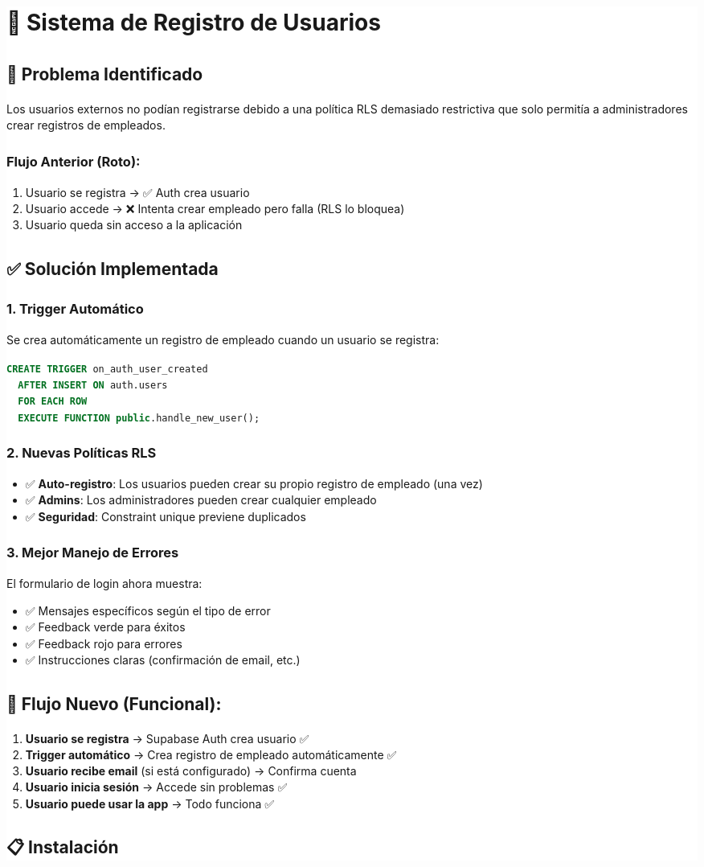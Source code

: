 # 🔐 Sistema de Registro de Usuarios

## 🔴 Problema Identificado

Los usuarios externos no podían registrarse debido a una política RLS demasiado restrictiva que solo permitía a administradores crear registros de empleados.

### Flujo Anterior (Roto):
1. Usuario se registra → ✅ Auth crea usuario
2. Usuario accede → ❌ Intenta crear empleado pero falla (RLS lo bloquea)
3. Usuario queda sin acceso a la aplicación

## ✅ Solución Implementada

### 1. Trigger Automático

Se crea automáticamente un registro de empleado cuando un usuario se registra:

```sql
CREATE TRIGGER on_auth_user_created
  AFTER INSERT ON auth.users
  FOR EACH ROW
  EXECUTE FUNCTION public.handle_new_user();
```

### 2. Nuevas Políticas RLS

- ✅ **Auto-registro**: Los usuarios pueden crear su propio registro de empleado (una vez)
- ✅ **Admins**: Los administradores pueden crear cualquier empleado
- ✅ **Seguridad**: Constraint unique previene duplicados

### 3. Mejor Manejo de Errores

El formulario de login ahora muestra:
- ✅ Mensajes específicos según el tipo de error
- ✅ Feedback verde para éxitos
- ✅ Feedback rojo para errores
- ✅ Instrucciones claras (confirmación de email, etc.)

## 🚀 Flujo Nuevo (Funcional):

1. **Usuario se registra** → Supabase Auth crea usuario ✅
2. **Trigger automático** → Crea registro de empleado automáticamente ✅
3. **Usuario recibe email** (si está configurado) → Confirma cuenta
4. **Usuario inicia sesión** → Accede sin problemas ✅
5. **Usuario puede usar la app** → Todo funciona ✅

## 📋 Instalación
